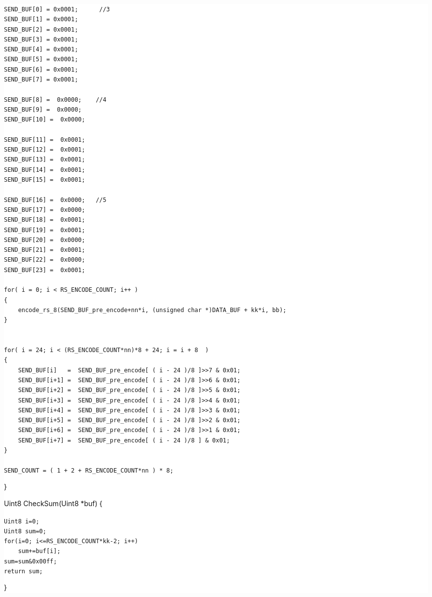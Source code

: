 
    SEND_BUF[0] = 0x0001;      //3
    SEND_BUF[1] = 0x0001;
    SEND_BUF[2] = 0x0001;
    SEND_BUF[3] = 0x0001;
    SEND_BUF[4] = 0x0001;
    SEND_BUF[5] = 0x0001;
    SEND_BUF[6] = 0x0001;
    SEND_BUF[7] = 0x0001;

    SEND_BUF[8] =  0x0000;    //4
    SEND_BUF[9] =  0x0000;
    SEND_BUF[10] =  0x0000;

    SEND_BUF[11] =  0x0001;
    SEND_BUF[12] =  0x0001;
    SEND_BUF[13] =  0x0001;
    SEND_BUF[14] =  0x0001;
    SEND_BUF[15] =  0x0001;

    SEND_BUF[16] =  0x0000;   //5
    SEND_BUF[17] =  0x0000;
    SEND_BUF[18] =  0x0001;
    SEND_BUF[19] =  0x0001;
    SEND_BUF[20] =  0x0000;
    SEND_BUF[21] =  0x0001;
    SEND_BUF[22] =  0x0000;
    SEND_BUF[23] =  0x0001;

    for( i = 0; i < RS_ENCODE_COUNT; i++ )
    {
        encode_rs_8(SEND_BUF_pre_encode+nn*i, (unsigned char *)DATA_BUF + kk*i, bb);
    }


    for( i = 24; i < (RS_ENCODE_COUNT*nn)*8 + 24; i = i + 8  )
    {
        SEND_BUF[i]   =  SEND_BUF_pre_encode[ ( i - 24 )/8 ]>>7 & 0x01;
        SEND_BUF[i+1] =  SEND_BUF_pre_encode[ ( i - 24 )/8 ]>>6 & 0x01;
        SEND_BUF[i+2] =  SEND_BUF_pre_encode[ ( i - 24 )/8 ]>>5 & 0x01;
        SEND_BUF[i+3] =  SEND_BUF_pre_encode[ ( i - 24 )/8 ]>>4 & 0x01;
        SEND_BUF[i+4] =  SEND_BUF_pre_encode[ ( i - 24 )/8 ]>>3 & 0x01;
        SEND_BUF[i+5] =  SEND_BUF_pre_encode[ ( i - 24 )/8 ]>>2 & 0x01;
        SEND_BUF[i+6] =  SEND_BUF_pre_encode[ ( i - 24 )/8 ]>>1 & 0x01;
        SEND_BUF[i+7] =  SEND_BUF_pre_encode[ ( i - 24 )/8 ] & 0x01;
    }

    SEND_COUNT = ( 1 + 2 + RS_ENCODE_COUNT*nn ) * 8;
}

Uint8 CheckSum(Uint8 *buf)
{

    Uint8 i=0;
    Uint8 sum=0;
    for(i=0; i<=RS_ENCODE_COUNT*kk-2; i++)
        sum+=buf[i];
    sum=sum&0x00ff;
    return sum;
}
